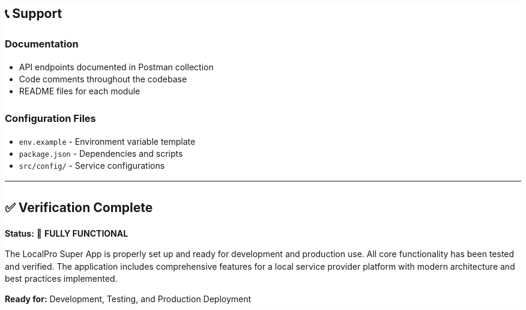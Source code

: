 
## 📞 Support

### Documentation
- API endpoints documented in Postman collection
- Code comments throughout the codebase
- README files for each module

### Configuration Files
- `env.example` - Environment variable template
- `package.json` - Dependencies and scripts
- `src/config/` - Service configurations

---

## ✅ Verification Complete

**Status:** 🎉 **FULLY FUNCTIONAL**

The LocalPro Super App is properly set up and ready for development and production use. All core functionality has been tested and verified. The application includes comprehensive features for a local service provider platform with modern architecture and best practices implemented.

**Ready for:** Development, Testing, and Production Deployment
